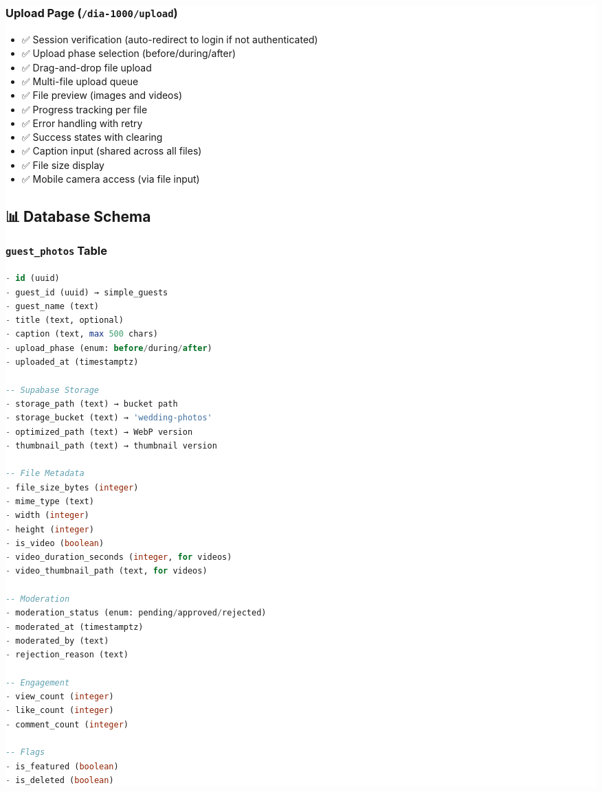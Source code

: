 ### Upload Page (`/dia-1000/upload`)
- ✅ Session verification (auto-redirect to login if not authenticated)
- ✅ Upload phase selection (before/during/after)
- ✅ Drag-and-drop file upload
- ✅ Multi-file upload queue
- ✅ File preview (images and videos)
- ✅ Progress tracking per file
- ✅ Error handling with retry
- ✅ Success states with clearing
- ✅ Caption input (shared across all files)
- ✅ File size display
- ✅ Mobile camera access (via file input)

## 📊 Database Schema

### `guest_photos` Table
```sql
- id (uuid)
- guest_id (uuid) → simple_guests
- guest_name (text)
- title (text, optional)
- caption (text, max 500 chars)
- upload_phase (enum: before/during/after)
- uploaded_at (timestamptz)

-- Supabase Storage
- storage_path (text) → bucket path
- storage_bucket (text) → 'wedding-photos'
- optimized_path (text) → WebP version
- thumbnail_path (text) → thumbnail version

-- File Metadata
- file_size_bytes (integer)
- mime_type (text)
- width (integer)
- height (integer)
- is_video (boolean)
- video_duration_seconds (integer, for videos)
- video_thumbnail_path (text, for videos)

-- Moderation
- moderation_status (enum: pending/approved/rejected)
- moderated_at (timestamptz)
- moderated_by (text)
- rejection_reason (text)

-- Engagement
- view_count (integer)
- like_count (integer)
- comment_count (integer)

-- Flags
- is_featured (boolean)
- is_deleted (boolean)
```
